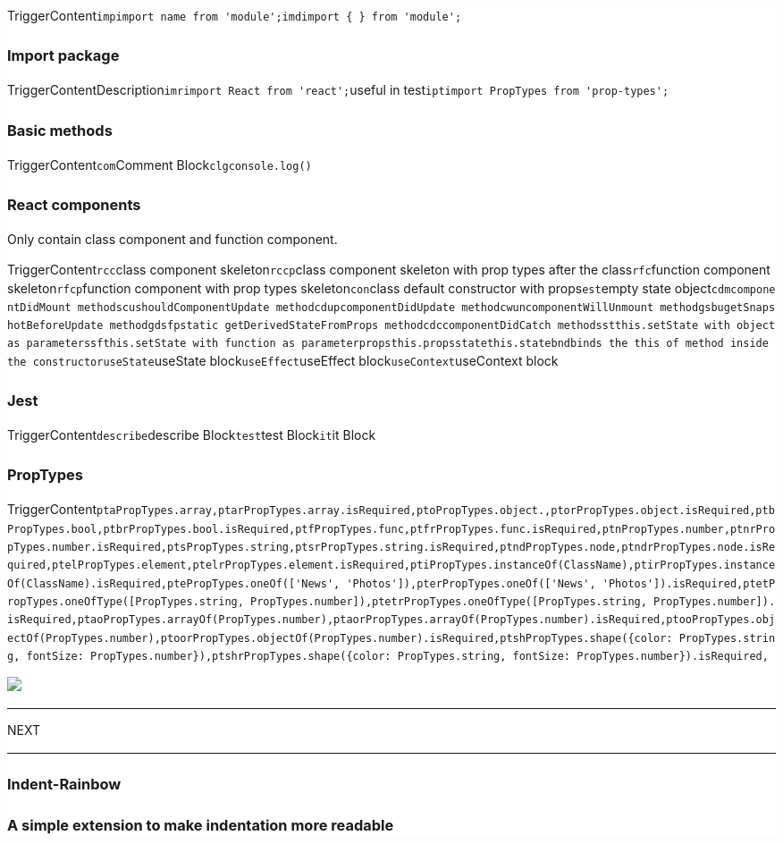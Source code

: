 TriggerContent`impimport name from 'module';imdimport { } from 'module';`

### Import package

TriggerContentDescription`imrimport React from 'react';`useful in test`iptimport PropTypes from 'prop-types';`

### Basic methods

TriggerContent`com`Comment Block`clgconsole.log()`

### React components

Only contain class component and function component.

TriggerContent`rcc`class component skeleton`rccp`class component skeleton with prop types after the class`rfc`function component skeleton`rfcp`function component with prop types skeleton`con`class default constructor with props`est`empty state object`cdmcomponentDidMount methodscushouldComponentUpdate methodcdupcomponentDidUpdate methodcwuncomponentWillUnmount methodgsbugetSnapshotBeforeUpdate methodgdsfpstatic getDerivedStateFromProps methodcdccomponentDidCatch methodsstthis.setState with object as parameterssfthis.setState with function as parameterpropsthis.propsstatethis.statebndbinds the this of method inside the constructoruseState`useState block`useEffect`useEffect block`useContext`useContext block

### Jest

TriggerContent`describe`describe Block`test`test Block`it`it Block

### PropTypes

TriggerContent`ptaPropTypes.array,ptarPropTypes.array.isRequired,ptoPropTypes.object.,ptorPropTypes.object.isRequired,ptbPropTypes.bool,ptbrPropTypes.bool.isRequired,ptfPropTypes.func,ptfrPropTypes.func.isRequired,ptnPropTypes.number,ptnrPropTypes.number.isRequired,ptsPropTypes.string,ptsrPropTypes.string.isRequired,ptndPropTypes.node,ptndrPropTypes.node.isRequired,ptelPropTypes.element,ptelrPropTypes.element.isRequired,ptiPropTypes.instanceOf(ClassName),ptirPropTypes.instanceOf(ClassName).isRequired,ptePropTypes.oneOf(['News', 'Photos']),pterPropTypes.oneOf(['News', 'Photos']).isRequired,ptetPropTypes.oneOfType([PropTypes.string, PropTypes.number]),ptetrPropTypes.oneOfType([PropTypes.string, PropTypes.number]).isRequired,ptaoPropTypes.arrayOf(PropTypes.number),ptaorPropTypes.arrayOf(PropTypes.number).isRequired,ptooPropTypes.objectOf(PropTypes.number),ptoorPropTypes.objectOf(PropTypes.number).isRequired,ptshPropTypes.shape({color: PropTypes.string, fontSize: PropTypes.number}),ptshrPropTypes.shape({color: PropTypes.string, fontSize: PropTypes.number}).isRequired,`

![](https://webdevhubcom.files.wordpress.com/2021/04/fec80-0feudrdiwsq5fn9zc.gif)

------------------------------------------------------------------------

NEXT

------------------------------------------------------------------------

### Indent-Rainbow

### A simple extension to make indentation more readable

